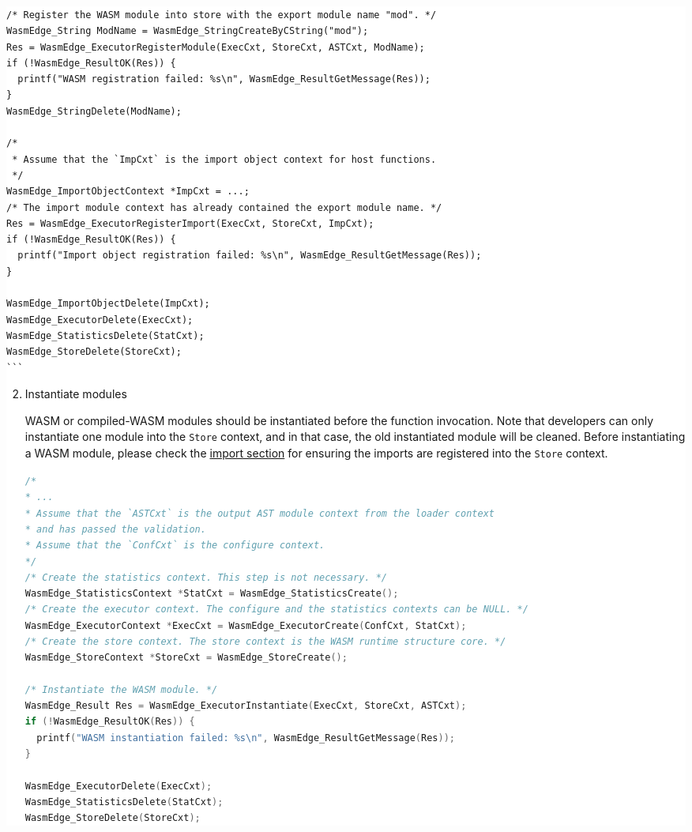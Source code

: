     /* Register the WASM module into store with the export module name "mod". */
    WasmEdge_String ModName = WasmEdge_StringCreateByCString("mod");
    Res = WasmEdge_ExecutorRegisterModule(ExecCxt, StoreCxt, ASTCxt, ModName);
    if (!WasmEdge_ResultOK(Res)) {
      printf("WASM registration failed: %s\n", WasmEdge_ResultGetMessage(Res));
    }
    WasmEdge_StringDelete(ModName);

    /* 
     * Assume that the `ImpCxt` is the import object context for host functions.
     */
    WasmEdge_ImportObjectContext *ImpCxt = ...;
    /* The import module context has already contained the export module name. */
    Res = WasmEdge_ExecutorRegisterImport(ExecCxt, StoreCxt, ImpCxt);
    if (!WasmEdge_ResultOK(Res)) {
      printf("Import object registration failed: %s\n", WasmEdge_ResultGetMessage(Res));
    }

    WasmEdge_ImportObjectDelete(ImpCxt);
    WasmEdge_ExecutorDelete(ExecCxt);
    WasmEdge_StatisticsDelete(StatCxt);
    WasmEdge_StoreDelete(StoreCxt);
    ```

2. Instantiate modules

    WASM or compiled-WASM modules should be instantiated before the function invocation.
    Note that developers can only instantiate one module into the `Store` context, and in that case, the old instantiated module will be cleaned.
    Before instantiating a WASM module, please check the [import section](https://webassembly.github.io/spec/core/syntax/modules.html#syntax-import) for ensuring the imports are registered into the `Store` context.

    ```c
    /* 
    * ...
    * Assume that the `ASTCxt` is the output AST module context from the loader context
    * and has passed the validation.
    * Assume that the `ConfCxt` is the configure context.
    */
    /* Create the statistics context. This step is not necessary. */
    WasmEdge_StatisticsContext *StatCxt = WasmEdge_StatisticsCreate();
    /* Create the executor context. The configure and the statistics contexts can be NULL. */
    WasmEdge_ExecutorContext *ExecCxt = WasmEdge_ExecutorCreate(ConfCxt, StatCxt);
    /* Create the store context. The store context is the WASM runtime structure core. */
    WasmEdge_StoreContext *StoreCxt = WasmEdge_StoreCreate();

    /* Instantiate the WASM module. */
    WasmEdge_Result Res = WasmEdge_ExecutorInstantiate(ExecCxt, StoreCxt, ASTCxt);
    if (!WasmEdge_ResultOK(Res)) {
      printf("WASM instantiation failed: %s\n", WasmEdge_ResultGetMessage(Res));
    }

    WasmEdge_ExecutorDelete(ExecCxt);
    WasmEdge_StatisticsDelete(StatCxt);
    WasmEdge_StoreDelete(StoreCxt);
    ```
